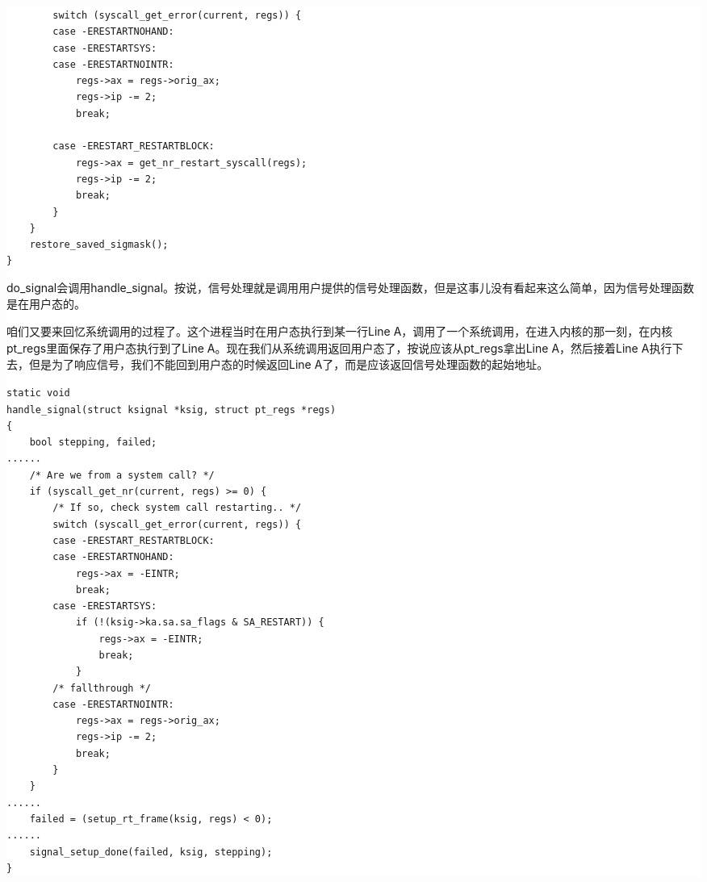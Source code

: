 ```
		switch (syscall_get_error(current, regs)) {
		case -ERESTARTNOHAND:
		case -ERESTARTSYS:
		case -ERESTARTNOINTR:
			regs->ax = regs->orig_ax;
			regs->ip -= 2;
			break;

		case -ERESTART_RESTARTBLOCK:
			regs->ax = get_nr_restart_syscall(regs);
			regs->ip -= 2;
			break;
		}
	}
	restore_saved_sigmask();
}

```

do\_signal会调用handle\_signal。按说，信号处理就是调用用户提供的信号处理函数，但是这事儿没有看起来这么简单，因为信号处理函数是在用户态的。

咱们又要来回忆系统调用的过程了。这个进程当时在用户态执行到某一行Line A，调用了一个系统调用，在进入内核的那一刻，在内核pt\_regs里面保存了用户态执行到了Line A。现在我们从系统调用返回用户态了，按说应该从pt\_regs拿出Line A，然后接着Line A执行下去，但是为了响应信号，我们不能回到用户态的时候返回Line A了，而是应该返回信号处理函数的起始地址。

```
static void
handle_signal(struct ksignal *ksig, struct pt_regs *regs)
{
	bool stepping, failed;
......
	/* Are we from a system call? */
	if (syscall_get_nr(current, regs) >= 0) {
		/* If so, check system call restarting.. */
		switch (syscall_get_error(current, regs)) {
		case -ERESTART_RESTARTBLOCK:
		case -ERESTARTNOHAND:
			regs->ax = -EINTR;
			break;
		case -ERESTARTSYS:
			if (!(ksig->ka.sa.sa_flags & SA_RESTART)) {
				regs->ax = -EINTR;
				break;
			}
		/* fallthrough */
		case -ERESTARTNOINTR:
			regs->ax = regs->orig_ax;
			regs->ip -= 2;
			break;
		}
	}
......
	failed = (setup_rt_frame(ksig, regs) < 0);
......
	signal_setup_done(failed, ksig, stepping);
}

```
